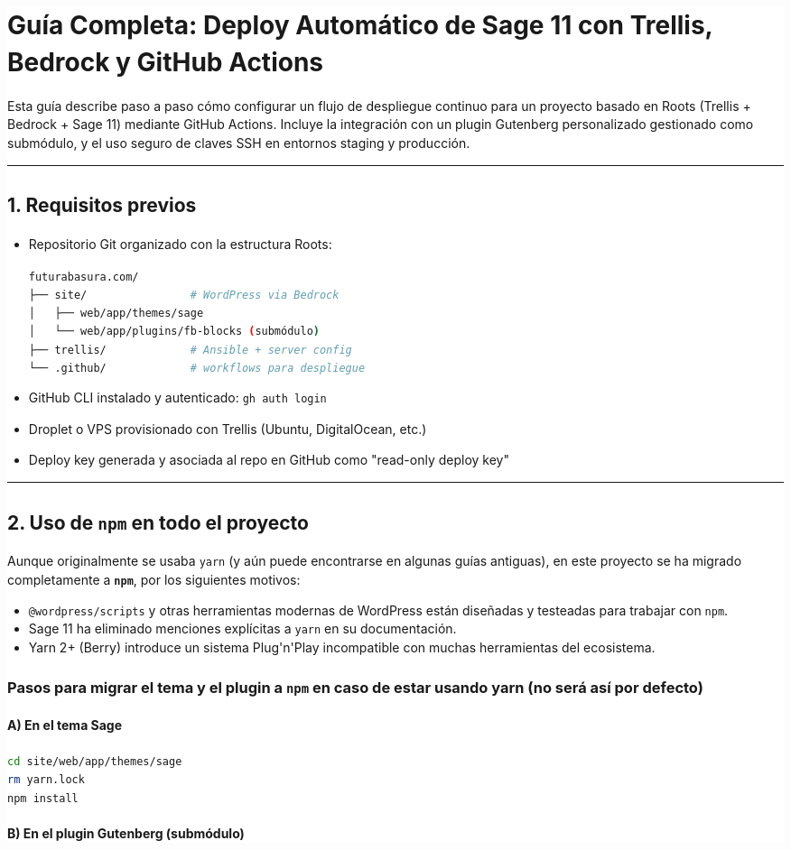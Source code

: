# Guía Completa: Deploy Automático de Sage 11 con Trellis, Bedrock y GitHub Actions

Esta guía describe paso a paso cómo configurar un flujo de despliegue continuo para un proyecto basado en Roots (Trellis + Bedrock + Sage 11) mediante GitHub Actions. Incluye la integración con un plugin Gutenberg personalizado gestionado como submódulo, y el uso seguro de claves SSH en entornos staging y producción.

---

## 1. Requisitos previos

- Repositorio Git organizado con la estructura Roots:

  ```bash
  futurabasura.com/
  ├── site/                # WordPress via Bedrock
  │   ├── web/app/themes/sage
  │   └── web/app/plugins/fb-blocks (submódulo)
  ├── trellis/             # Ansible + server config
  └── .github/             # workflows para despliegue
  ```

- GitHub CLI instalado y autenticado: `gh auth login`

- Droplet o VPS provisionado con Trellis (Ubuntu, DigitalOcean, etc.)

- Deploy key generada y asociada al repo en GitHub como "read-only deploy key"

---

## 2. Uso de `npm` en todo el proyecto

Aunque originalmente se usaba `yarn` (y aún puede encontrarse en algunas guías antiguas), en este proyecto se ha migrado completamente a **`npm`**, por los siguientes motivos:

- `@wordpress/scripts` y otras herramientas modernas de WordPress están diseñadas y testeadas para trabajar con `npm`.
- Sage 11 ha eliminado menciones explícitas a `yarn` en su documentación.
- Yarn 2+ (Berry) introduce un sistema Plug'n'Play incompatible con muchas herramientas del ecosistema.

### Pasos para migrar el tema y el plugin a `npm` en caso de estar usando yarn (no será así por defecto)

#### A) En el tema Sage

```bash
cd site/web/app/themes/sage
rm yarn.lock
npm install
```

#### B) En el plugin Gutenberg (submódulo)
